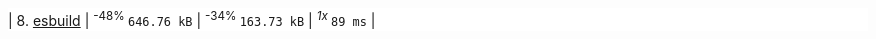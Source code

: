 | 8. [esbuild](packages/minifiers/minifiers/esbuild.ts)
|       <sup>-48% </sup>`646.76 kB` |       <sup>-34% </sup>`163.73 kB` |           <sup>*1x* </sup>`89 ms` |